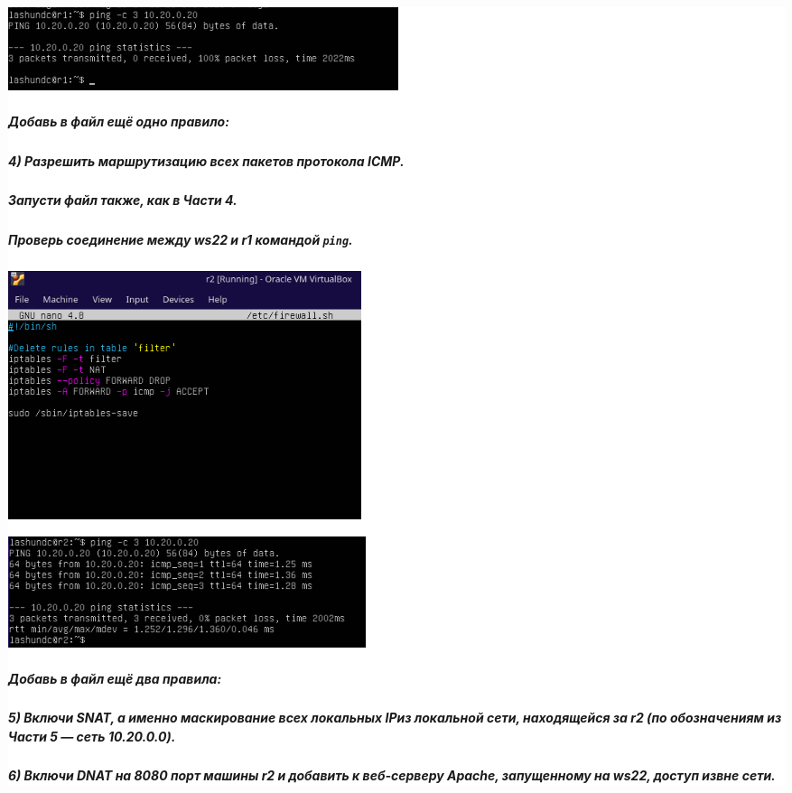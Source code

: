 ![part7](./screen/screen94.png)

##### Добавь в файл ещё одно правило:
##### 4) Разрешить маршрутизацию всех пакетов протокола **ICMP**.
##### Запусти файл также, как в Части 4.
##### Проверь соединение между ws22 и r1 командой `ping`.

![part7](./screen/screen95.png)

![part7](./screen/screen96.png)

##### Добавь в файл ещё два правила:
##### 5) Включи **SNAT**, а именно маскирование всех локальных IPиз локальной сети, находящейся за r2 (по обозначениям из Части 5 — сеть 10.20.0.0).
##### 6) Включи **DNAT** на 8080 порт машины r2 и добавить к веб-серверу Apache, запущенному на ws22, доступ извне сети.
